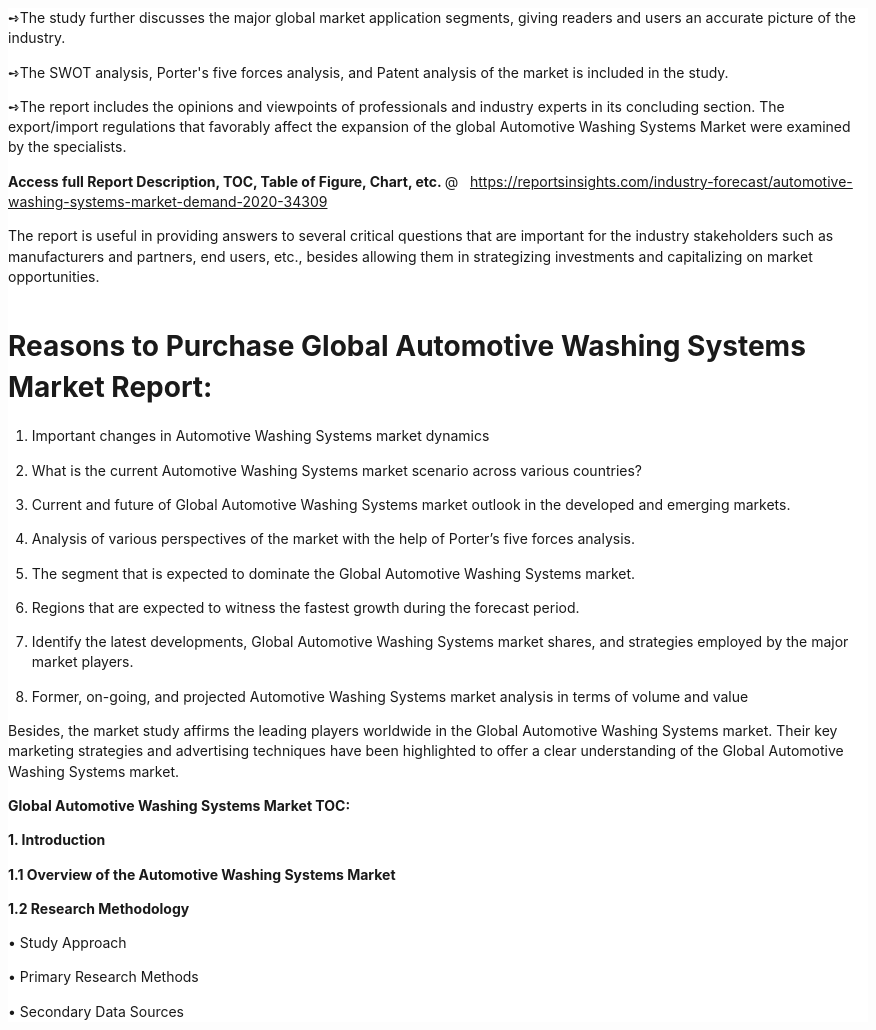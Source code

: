 ➺The study further discusses the major global market application segments, giving readers and users an accurate picture of the industry.

➺The SWOT analysis, Porter's five forces analysis, and Patent analysis of the market is included in the study.

➺The report includes the opinions and viewpoints of professionals and industry experts in its concluding section. The export/import regulations that favorably affect the expansion of the global Automotive Washing Systems Market were examined by the specialists.

<strong>Access full Report Description, TOC, Table of Figure, Chart, etc. </strong>@   <a href=https://reportsinsights.com/industry-forecast/automotive-washing-systems-market-demand-2020-34309 style=color:#0000ff;>https://reportsinsights.com/industry-forecast/automotive-washing-systems-market-demand-2020-34309</a>

The report is useful in providing answers to several critical questions that are important for the industry stakeholders such as manufacturers and partners, end users, etc., besides allowing them in strategizing investments and capitalizing on market opportunities.

# <strong>Reasons to Purchase Global Automotive Washing Systems Market Report:</strong>

1. Important changes in Automotive Washing Systems market dynamics

2. What is the current Automotive Washing Systems market scenario across various countries?

3. Current and future of Global Automotive Washing Systems market outlook in the developed and emerging markets.

4. Analysis of various perspectives of the market with the help of Porter’s five forces analysis.

5. The segment that is expected to dominate the Global Automotive Washing Systems market.

6. Regions that are expected to witness the fastest growth during the forecast period.

7. Identify the latest developments, Global Automotive Washing Systems market shares, and strategies employed by the major market players.

8. Former, on-going, and projected Automotive Washing Systems market analysis in terms of volume and value

Besides, the market study affirms the leading players worldwide in the Global Automotive Washing Systems market. Their key marketing strategies and advertising techniques have been highlighted to offer a clear understanding of the Global Automotive Washing Systems market.

<strong>Global Automotive Washing Systems Market TOC:</strong>

<strong>1. Introduction</strong>

<strong>1.1 Overview of the Automotive Washing Systems Market</strong>

<strong>1.2 Research Methodology</strong>

• Study Approach

• Primary Research Methods

• Secondary Data Sources
